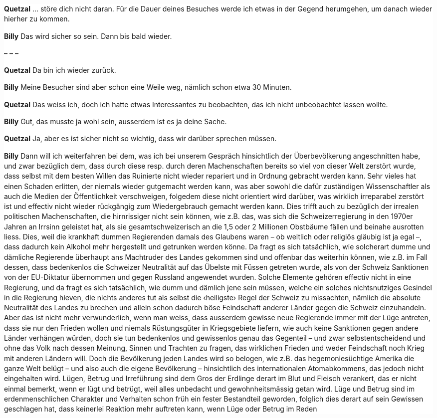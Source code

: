 **Quetzal** … störe dich nicht daran. Für die Dauer deines Besuches werde ich etwas in der Gegend herumgehen, um danach wieder hierher zu kommen.

**Billy** Das wird sicher so sein. Dann bis bald wieder.

– – –

**Quetzal** Da bin ich wieder zurück.

**Billy** Meine Besucher sind aber schon eine Weile weg, nämlich schon etwa 30 Minuten.

**Quetzal** Das weiss ich, doch ich hatte etwas Interessantes zu beobachten, das ich nicht unbeobachtet lassen wollte.

**Billy** Gut, das musste ja wohl sein, ausserdem ist es ja deine Sache.

**Quetzal** Ja, aber es ist sicher nicht so wichtig, dass wir darüber sprechen müssen.

**Billy** Dann will ich weiterfahren bei dem, was ich bei unserem Gespräch hinsichtlich der Überbevölkerung angeschnitten habe, und zwar bezüglich dem, dass durch diese resp. durch deren Machenschaften bereits so viel von dieser
Welt zerstört wurde, dass selbst mit dem besten Willen das Ruinierte nicht wieder repariert und in Ordnung gebracht werden kann. Sehr vieles hat einen Schaden erlitten, der niemals wieder gutgemacht werden kann, was aber sowohl die dafür
zuständigen Wissenschaftler als auch die Medien der Öffentlichkeit verschweigen, folgedem diese nicht orientiert wird
darüber, was wirklich irreparabel zerstört ist und effectiv nicht wieder rückgängig zum Wiedergebrauch gemacht werden
kann. Dies trifft auch zu bezüglich der irrealen politischen Machenschaften, die hirnrissiger nicht sein können, wie z.B. das,
was sich die Schweizerregierung in den 1970er Jahren an Irrsinn geleistet hat, als sie gesamtschweizerisch an die 1,5 oder
2 Millionen Obstbäume fällen und beinahe ausrotten liess. Dies, weil die krankhaft dummen Regierenden damals des Glaubens waren – ob weltlich oder religiös gläubig ist ja egal –, dass dadurch kein Alkohol mehr hergestellt und getrunken
werden könne. Da fragt es sich tatsächlich, wie solcherart dumme und dämliche Regierende überhaupt ans Machtruder
des Landes gekommen sind und offenbar das weiterhin können, wie z.B. im Fall dessen, dass bedenkenlos die Schweizer
Neutralität auf das Übelste mit Füssen getreten wurde, als von der Schweiz Sanktionen von der EU-Diktatur übernommen
und gegen Russland angewendet wurden. Solche Elemente gehören effectiv nicht in eine Regierung, und da fragt es sich
tatsächlich, wie dumm und dämlich jene sein müssen, welche ein solches nichtsnutziges Gesindel in die Regierung hieven,
die nichts anderes tut als selbst die ‹heiligste› Regel der Schweiz zu missachten, nämlich die absolute Neutralität des Landes
zu brechen und allein schon dadurch böse Feindschaft anderer Länder gegen die Schweiz einzuhandeln. Aber das ist nicht
mehr verwunderlich, wenn man weiss, dass ausserdem gewisse neue Regierende immer mit der Lüge antreten, dass sie
nur den Frieden wollen und niemals Rüstungsgüter in Kriegsgebiete liefern, wie auch keine Sanktionen gegen andere Länder
verhängen würden, doch sie tun bedenkenlos und gewissenlos genau das Gegenteil – und zwar selbstentscheidend und
ohne das Volk nach dessen Meinung, Sinnen und Trachten zu fragen, das wirklichen Frieden und weder Feindschaft noch
Krieg mit anderen Ländern will. Doch die Bevölkerung jeden Landes wird so belogen, wie z.B. das hegemoniesüchtige Amerika die ganze Welt belügt – und also auch die eigene Bevölkerung – hinsichtlich des internationalen Atomabkommens, das
jedoch nicht eingehalten wird. Lügen, Betrug und Irreführung sind dem Gros der Erdlinge derart im Blut und Fleisch verankert, das er nicht einmal bemerkt, wenn er lügt und betrügt, weil alles unbedacht und gewohnheitsmässig getan wird. Lüge
und Betrug sind im erdenmenschlichen Charakter und Verhalten schon früh ein fester Bestandteil geworden, folglich dies
derart auf sein Gewissen geschlagen hat, dass keinerlei Reaktion mehr auftreten kann, wenn Lüge oder Betrug im Reden